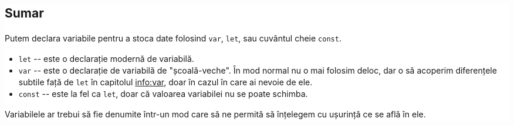 ## Sumar

Putem declara variabile pentru a stoca date folosind `var`, `let`, sau cuvântul cheie `const`.

- `let` -- este o declarație modernă de variabilă.
- `var` -- este o declarație de variabilă de "școală-veche". În mod normal nu o mai folosim deloc, dar o să acoperim diferențele subtile față de `let` în capitolul <info:var>, doar în cazul în care ai nevoie de ele.
- `const` -- este la fel ca `let`, doar că valoarea variabilei nu se poate schimba.

Variabilele ar trebui să fie denumite într-un mod care să ne permită să înțelegem cu ușurință ce se află în ele.
